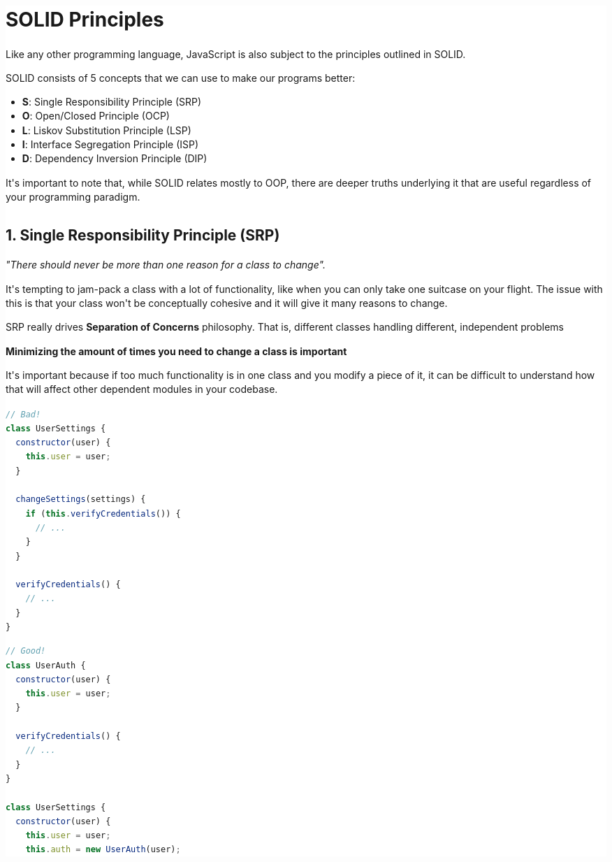 # SOLID Principles

Like any other programming language, JavaScript is also subject to the principles outlined in SOLID.

SOLID consists of 5 concepts that we can use to make our programs better:

- **S**: Single Responsibility Principle (SRP)
- **O**: Open/Closed Principle (OCP)
- **L**: Liskov Substitution Principle (LSP)
- **I**: Interface Segregation Principle (ISP)
- **D**: Dependency Inversion Principle (DIP)

It's important to note that, while SOLID relates mostly to OOP, there are deeper truths underlying it that are useful regardless of your programming paradigm.

## 1. Single Responsibility Principle (SRP)

_"There should never be more than one reason for a class to change"._

It's tempting to jam-pack a class with a lot of functionality, like when you can only take one suitcase on your flight. The issue with this is that your class won't be conceptually cohesive and it will give it many reasons to change. 

SRP really drives **Separation of Concerns** philosophy. That is, different classes handling different, independent problems

**Minimizing the amount of times you need to change a class is important**

It's important because if too much functionality is in one class and you modify a piece of it, it can be difficult to understand how that will affect other dependent modules in your codebase.

```javascript
// Bad!
class UserSettings {
  constructor(user) {
    this.user = user;
  }

  changeSettings(settings) {
    if (this.verifyCredentials()) {
      // ...
    }
  }

  verifyCredentials() {
    // ...
  }
}
```

```javascript
// Good!
class UserAuth {
  constructor(user) {
    this.user = user;
  }

  verifyCredentials() {
    // ...
  }
}

class UserSettings {
  constructor(user) {
    this.user = user;
    this.auth = new UserAuth(user);
```
